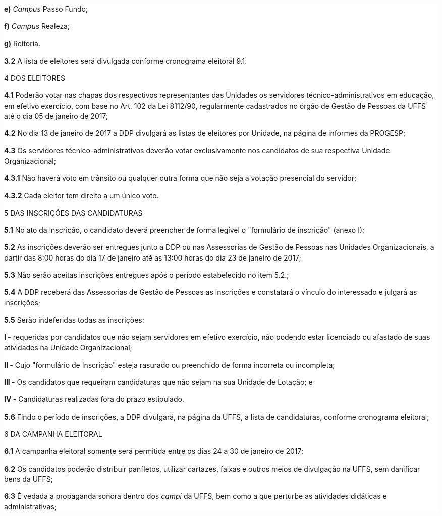  **e)** *Campus* Passo Fundo;

 **f)** *Campus* Realeza;

 **g)** Reitoria.

 **3.2** A lista de eleitores será divulgada conforme cronograma eleitoral 9.1.

 4 DOS ELEITORES

 **4.1** Poderão votar nas chapas dos respectivos representantes das Unidades os servidores técnico-administrativos em educação, em efetivo exercício, com base no Art. 102 da Lei 8112/90, regularmente cadastrados no órgão de Gestão de Pessoas da UFFS até o dia 05 de janeiro de 2017;

 **4.2** No dia 13 de janeiro de 2017 a DDP divulgará as listas de eleitores por Unidade, na página de informes da PROGESP;

 **4.3** Os servidores técnico-administrativos deverão votar exclusivamente nos candidatos de sua respectiva Unidade Organizacional;

 **4.3.1** Não haverá voto em trânsito ou qualquer outra forma que não seja a votação presencial do servidor;

 **4.3.2** Cada eleitor tem direito a um único voto.

 5 DAS INSCRIÇÕES DAS CANDIDATURAS

 **5.1** No ato da inscrição, o candidato deverá preencher de forma legível o "formulário de inscrição" (anexo I);

 **5.2** As inscrições deverão ser entregues junto a DDP ou nas Assessorias de Gestão de Pessoas nas Unidades Organizacionais, a partir das 8:00 horas do dia 17 de janeiro até as 13:00 horas do dia 23 de janeiro de 2017;

 **5.3** Não serão aceitas inscrições entregues após o período estabelecido no item 5.2.;

 **5.4** A DDP receberá das Assessorias de Gestão de Pessoas as inscrições e constatará o vínculo do interessado e julgará as inscrições;

 **5.5** Serão indeferidas todas as inscrições:

 **I -** requeridas por candidatos que não sejam servidores em efetivo exercício, não podendo estar licenciado ou afastado de suas atividades na Unidade Organizacional;

 **II -** Cujo "formulário de Inscrição" esteja rasurado ou preenchido de forma incorreta ou incompleta;

 **III -** Os candidatos que requeiram candidaturas que não sejam na sua Unidade de Lotação; e

 **IV -** Candidaturas realizadas fora do prazo estipulado.

 **5.6** Findo o período de inscrições, a DDP divulgará, na página da UFFS, a lista de candidaturas, conforme cronograma eleitoral;

 6 DA CAMPANHA ELEITORAL

 **6.1** A campanha eleitoral somente será permitida entre os dias 24 a 30 de janeiro de 2017;

 **6.2** Os candidatos poderão distribuir panfletos, utilizar cartazes, faixas e outros meios de divulgação na UFFS, sem danificar bens da UFFS;

 **6.3** É vedada a propaganda sonora dentro dos *campi* da UFFS, bem como a que perturbe as atividades didáticas e administrativas;
